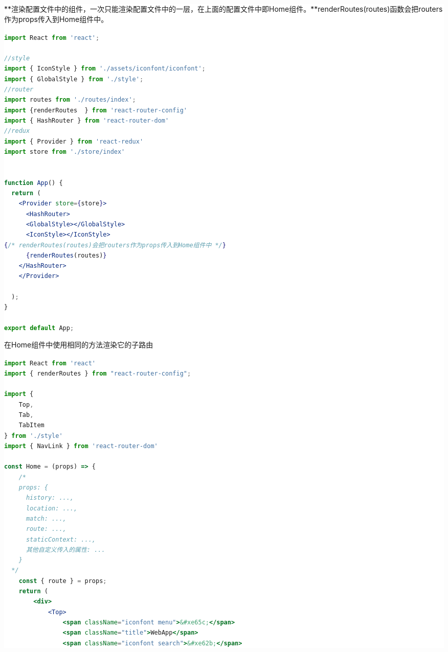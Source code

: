 **渲染配置文件中的组件，一次只能渲染配置文件中的一层，在上面的配置文件中即Home组件。**renderRoutes(routes)函数会把routers作为props传入到Home组件中。

```jsx
import React from 'react';

//style
import { IconStyle } from './assets/iconfont/iconfont';
import { GlobalStyle } from './style';
//router
import routes from './routes/index';
import {renderRoutes  } from 'react-router-config'
import { HashRouter } from 'react-router-dom'
//redux
import { Provider } from 'react-redux'
import store from './store/index'


function App() {
  return (
    <Provider store={store}>
      <HashRouter>
      <GlobalStyle></GlobalStyle>
      <IconStyle></IconStyle>
{/* renderRoutes(routes)会把routers作为props传入到Home组件中 */}
      {renderRoutes(routes)}
    </HashRouter>
    </Provider>
    
  );
}

export default App;
```

在Home组件中使用相同的方法渲染它的子路由

```jsx
import React from 'react'
import { renderRoutes } from "react-router-config";

import {
    Top,
    Tab,
    TabItem
} from './style'
import { NavLink } from 'react-router-dom'

const Home = (props) => {
    /* 
    props: {
      history: ...,
      location: ...,
      match: ...,
      route: ...,
      staticContext: ...,
      其他自定义传入的属性: ...
    }
  */
    const { route } = props;
    return (
        <div>
            <Top>
                <span className="iconfont menu">&#xe65c;</span>
                <span className="title">WebApp</span>
                <span className="iconfont search">&#xe62b;</span>
```